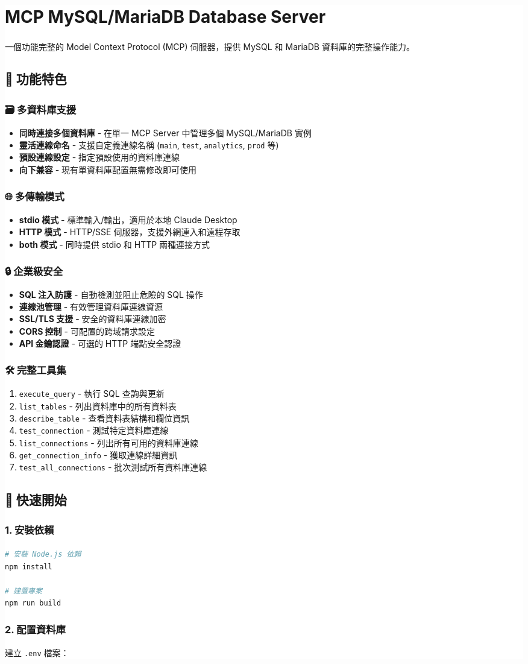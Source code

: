 # MCP MySQL/MariaDB Database Server

一個功能完整的 Model Context Protocol (MCP) 伺服器，提供 MySQL 和 MariaDB 資料庫的完整操作能力。

## 🌟 功能特色

### 🗃️ 多資料庫支援
- **同時連接多個資料庫** - 在單一 MCP Server 中管理多個 MySQL/MariaDB 實例
- **靈活連線命名** - 支援自定義連線名稱 (`main`, `test`, `analytics`, `prod` 等)
- **預設連線設定** - 指定預設使用的資料庫連線
- **向下兼容** - 現有單資料庫配置無需修改即可使用

### 🌐 多傳輸模式
- **stdio 模式** - 標準輸入/輸出，適用於本地 Claude Desktop
- **HTTP 模式** - HTTP/SSE 伺服器，支援外網連入和遠程存取
- **both 模式** - 同時提供 stdio 和 HTTP 兩種連接方式

### 🔒 企業級安全
- **SQL 注入防護** - 自動檢測並阻止危險的 SQL 操作
- **連線池管理** - 有效管理資料庫連線資源
- **SSL/TLS 支援** - 安全的資料庫連線加密
- **CORS 控制** - 可配置的跨域請求設定
- **API 金鑰認證** - 可選的 HTTP 端點安全認證

### 🛠️ 完整工具集
1. `execute_query` - 執行 SQL 查詢與更新
2. `list_tables` - 列出資料庫中的所有資料表
3. `describe_table` - 查看資料表結構和欄位資訊
4. `test_connection` - 測試特定資料庫連線
5. `list_connections` - 列出所有可用的資料庫連線
6. `get_connection_info` - 獲取連線詳細資訊
7. `test_all_connections` - 批次測試所有資料庫連線

## 🚀 快速開始

### 1. 安裝依賴

```bash
# 安裝 Node.js 依賴
npm install

# 建置專案
npm run build
```

### 2. 配置資料庫

建立 `.env` 檔案：
